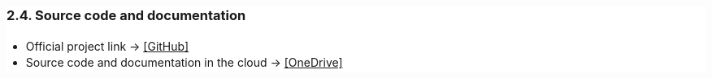 ### 2.4. Source code and documentation

* Official project link -> [[GitHub]](https://github.com/hyperic/sigar)  
* Source code and documentation in the cloud -> [[OneDrive]](https://iptotalteams-my.sharepoint.com/:f:/g/personal/jaider_pechene_iptotal_com/EkPw3VQl05VDoo84brJ5W-0B4VzE4y9I4XHwBf_EtJPnKg?e=wGN6sn)  
